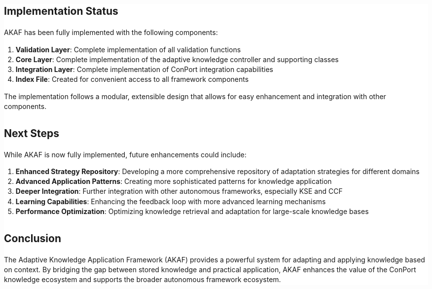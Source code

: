 ## Implementation Status

AKAF has been fully implemented with the following components:

1. **Validation Layer**: Complete implementation of all validation functions
2. **Core Layer**: Complete implementation of the adaptive knowledge controller and supporting classes
3. **Integration Layer**: Complete implementation of ConPort integration capabilities
4. **Index File**: Created for convenient access to all framework components

The implementation follows a modular, extensible design that allows for easy enhancement and integration with other components.

## Next Steps

While AKAF is now fully implemented, future enhancements could include:

1. **Enhanced Strategy Repository**: Developing a more comprehensive repository of adaptation strategies for different domains
2. **Advanced Application Patterns**: Creating more sophisticated patterns for knowledge application
3. **Deeper Integration**: Further integration with other autonomous frameworks, especially KSE and CCF
4. **Learning Capabilities**: Enhancing the feedback loop with more advanced learning mechanisms
5. **Performance Optimization**: Optimizing knowledge retrieval and adaptation for large-scale knowledge bases

## Conclusion

The Adaptive Knowledge Application Framework (AKAF) provides a powerful system for adapting and applying knowledge based on context. By bridging the gap between stored knowledge and practical application, AKAF enhances the value of the ConPort knowledge ecosystem and supports the broader autonomous framework ecosystem.